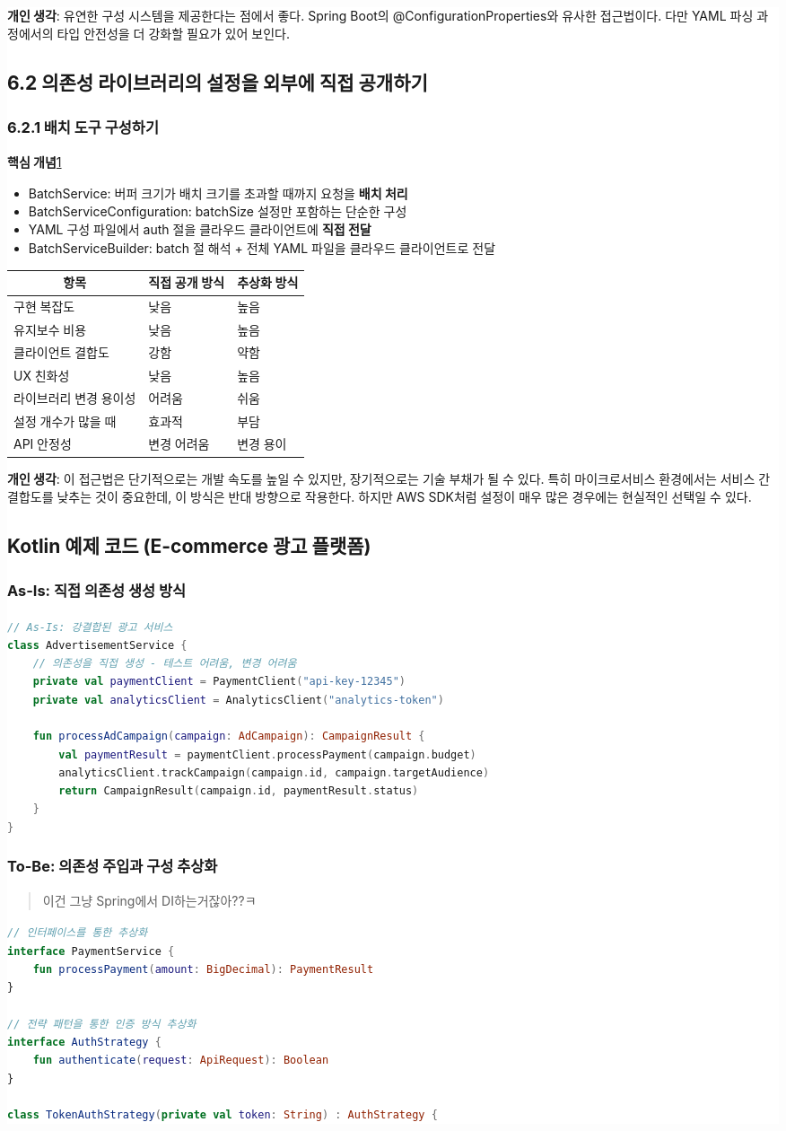 **개인 생각**: 유연한 구성 시스템을 제공한다는 점에서 좋다. Spring Boot의 @ConfigurationProperties와 유사한 접근법이다. 다만 YAML 파싱 과정에서의 타입 안전성을 더 강화할 필요가 있어 보인다.

## 6.2 의존성 라이브러리의 설정을 외부에 직접 공개하기

### 6.2.1 배치 도구 구성하기

**핵심 개념**[1]
- BatchService: 버퍼 크기가 배치 크기를 초과할 때까지 요청을 **배치 처리**
- BatchServiceConfiguration: batchSize 설정만 포함하는 단순한 구성
- YAML 구성 파일에서 auth 절을 클라우드 클라이언트에 **직접 전달**
- BatchServiceBuilder: batch 절 해석 + 전체 YAML 파일을 클라우드 클라이언트로 전달

| 항목 | 직접 공개 방식 | 추상화 방식 |
| --- | --- | --- |
| 구현 복잡도 | 낮음 | 높음 |
| 유지보수 비용 | 낮음 | 높음 |
| 클라이언트 결합도 | 강함 | 약함 |
| UX 친화성 | 낮음 | 높음 |
| 라이브러리 변경 용이성 | 어려움 | 쉬움 |
| 설정 개수가 많을 때 | 효과적 | 부담 |
| API 안정성 | 변경 어려움 | 변경 용이 |

**개인 생각**: 이 접근법은 단기적으로는 개발 속도를 높일 수 있지만, 장기적으로는 기술 부채가 될 수 있다. 특히 마이크로서비스 환경에서는 서비스 간 결합도를 낮추는 것이 중요한데, 이 방식은 반대 방향으로 작용한다. 하지만 AWS SDK처럼 설정이 매우 많은 경우에는 현실적인 선택일 수 있다.

## Kotlin 예제 코드 (E-commerce 광고 플랫폼)

### As-Is: 직접 의존성 생성 방식

```kotlin
// As-Is: 강결합된 광고 서비스
class AdvertisementService {
    // 의존성을 직접 생성 - 테스트 어려움, 변경 어려움
    private val paymentClient = PaymentClient("api-key-12345")
    private val analyticsClient = AnalyticsClient("analytics-token")
    
    fun processAdCampaign(campaign: AdCampaign): CampaignResult {
        val paymentResult = paymentClient.processPayment(campaign.budget)
        analyticsClient.trackCampaign(campaign.id, campaign.targetAudience)
        return CampaignResult(campaign.id, paymentResult.status)
    }
}
```

### To-Be: 의존성 주입과 구성 추상화
> 이건 그냥 Spring에서 DI하는거잖아??ㅋ
```kotlin
// 인터페이스를 통한 추상화
interface PaymentService {
    fun processPayment(amount: BigDecimal): PaymentResult
}

// 전략 패턴을 통한 인증 방식 추상화
interface AuthStrategy {
    fun authenticate(request: ApiRequest): Boolean
}

class TokenAuthStrategy(private val token: String) : AuthStrategy {
```

[1]: https://ppl-ai-file-upload.s3.amazonaws.com/web/direct-files/attachments/32004849/5a55c063-925a-4356-a5d9-0e493da5e707/2504-ipegtibeu-sopeuteuweeo-seolgye-pages-175-189.pdf
[2]: https://www.itdiary.co.kr/trends/6
[3]: https://dev.to/tharindufdo/understanding-dependency-injection-in-spring-boot-2ll0
[4]: https://configu.com/blog/what-is-configuration-as-code-cac-and-5-tips-for-success/
[5]: https://velog.io/@gun_123/RESTful-API-%EC%84%A4%EA%B3%84-%EC%9B%90%EC%B9%99%EA%B3%BC-%EC%98%88%EC%8B%9C
[6]: https://kim-oriental.tistory.com/32
[7]: https://kinsta.com/blog/abstract-wordpress-plugin/
[8]: https://blog.injunweb.com/post/42/
[9]: https://docs.spring.io/spring-framework/reference/core/beans/dependencies/factory-collaborators.html
[10]: https://www.cloudeagle.ai/blogs/configuration-management-best-practices
[11]: https://ian-info.tistory.com/14
[12]: https://chilling.tistory.com/47
[13]: https://sre.google/workbook/configuration-design/
[14]: https://subinto.tistory.com/302
[15]: https://velog.io/@nowod_it/Java-Spring-Dependncy-Injection-DI-%EC%9D%98%EC%A1%B4%EC%84%B1-%EC%A3%BC%EC%9E%85
[16]: https://bestpractices.cd.foundation/learn/config/
[17]: https://kmkunk.tistory.com/139
[18]: https://www.baeldung.com/spring-dependency-injection
[19]: https://www.reddit.com/r/ExperiencedDevs/comments/17xwfc8/managing_overabstraction_and_overengineering/
[20]: https://velog.io/@city7310/%EB%B0%B1%EC%97%94%EB%93%9C%EA%B0%80-%EC%9D%B4%EC%A0%95%EB%8F%84%EB%8A%94-%ED%95%B4%EC%A4%98%EC%95%BC-%ED%95%A8-4.-API-%EC%84%A4%EA%B3%84-%EC%9B%90%EC%B9%99%EA%B3%BC-%EC%A7%81%EB%A0%AC%ED%99%94-%ED%8F%AC%EB%A7%B7-%EA%B2%B0%EC%A0%95
[21]: https://www.geeksforgeeks.org/advance-java/spring-dependency-injection-with-example/